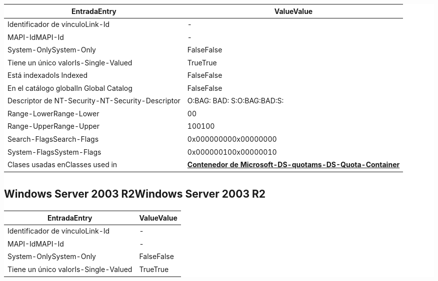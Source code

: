 

| <span data-ttu-id="19d80-155">Entrada</span><span class="sxs-lookup"><span data-stu-id="19d80-155">Entry</span></span> | <span data-ttu-id="19d80-156">Value</span><span class="sxs-lookup"><span data-stu-id="19d80-156">Value</span></span> |
|------------------------|-------------------------------------------------------------------|
| <span data-ttu-id="19d80-157">Identificador de vínculo</span><span class="sxs-lookup"><span data-stu-id="19d80-157">Link-Id</span></span>                | \-                                                                |
| <span data-ttu-id="19d80-158">MAPI-Id</span><span class="sxs-lookup"><span data-stu-id="19d80-158">MAPI-Id</span></span>                | \-                                                                |
| <span data-ttu-id="19d80-159">System-Only</span><span class="sxs-lookup"><span data-stu-id="19d80-159">System-Only</span></span>            | <span data-ttu-id="19d80-160">False</span><span class="sxs-lookup"><span data-stu-id="19d80-160">False</span></span>                                                             |
| <span data-ttu-id="19d80-161">Tiene un único valor</span><span class="sxs-lookup"><span data-stu-id="19d80-161">Is-Single-Valued</span></span>       | <span data-ttu-id="19d80-162">True</span><span class="sxs-lookup"><span data-stu-id="19d80-162">True</span></span>                                                              |
| <span data-ttu-id="19d80-163">Está indexado</span><span class="sxs-lookup"><span data-stu-id="19d80-163">Is Indexed</span></span>             | <span data-ttu-id="19d80-164">False</span><span class="sxs-lookup"><span data-stu-id="19d80-164">False</span></span>                                                             |
| <span data-ttu-id="19d80-165">En el catálogo global</span><span class="sxs-lookup"><span data-stu-id="19d80-165">In Global Catalog</span></span>      | <span data-ttu-id="19d80-166">False</span><span class="sxs-lookup"><span data-stu-id="19d80-166">False</span></span>                                                             |
| <span data-ttu-id="19d80-167">Descriptor de NT-Security-</span><span class="sxs-lookup"><span data-stu-id="19d80-167">NT-Security-Descriptor</span></span> | <span data-ttu-id="19d80-168">O:BAG: BAD: S:</span><span class="sxs-lookup"><span data-stu-id="19d80-168">O:BAG:BAD:S:</span></span>                                                      |
| <span data-ttu-id="19d80-169">Range-Lower</span><span class="sxs-lookup"><span data-stu-id="19d80-169">Range-Lower</span></span>            | <span data-ttu-id="19d80-170">0</span><span class="sxs-lookup"><span data-stu-id="19d80-170">0</span></span>                                                                 |
| <span data-ttu-id="19d80-171">Range-Upper</span><span class="sxs-lookup"><span data-stu-id="19d80-171">Range-Upper</span></span>            | <span data-ttu-id="19d80-172">100</span><span class="sxs-lookup"><span data-stu-id="19d80-172">100</span></span>                                                               |
| <span data-ttu-id="19d80-173">Search-Flags</span><span class="sxs-lookup"><span data-stu-id="19d80-173">Search-Flags</span></span>           | <span data-ttu-id="19d80-174">0x00000000</span><span class="sxs-lookup"><span data-stu-id="19d80-174">0x00000000</span></span>                                                        |
| <span data-ttu-id="19d80-175">System-Flags</span><span class="sxs-lookup"><span data-stu-id="19d80-175">System-Flags</span></span>           | <span data-ttu-id="19d80-176">0x00000010</span><span class="sxs-lookup"><span data-stu-id="19d80-176">0x00000010</span></span>                                                        |
| <span data-ttu-id="19d80-177">Clases usadas en</span><span class="sxs-lookup"><span data-stu-id="19d80-177">Classes used in</span></span>        | [<span data-ttu-id="19d80-178">**Contenedor de Microsoft-DS-quota**</span><span class="sxs-lookup"><span data-stu-id="19d80-178">**ms-DS-Quota-Container**</span></span>](c-msds-quotacontainer.md)<br/> |



## <a name="windows-server-2003-r2"></a><span data-ttu-id="19d80-179">Windows Server 2003 R2</span><span class="sxs-lookup"><span data-stu-id="19d80-179">Windows Server 2003 R2</span></span>



| <span data-ttu-id="19d80-180">Entrada</span><span class="sxs-lookup"><span data-stu-id="19d80-180">Entry</span></span> | <span data-ttu-id="19d80-181">Value</span><span class="sxs-lookup"><span data-stu-id="19d80-181">Value</span></span> |
|------------------------|-------------------------------------------------------------------|
| <span data-ttu-id="19d80-182">Identificador de vínculo</span><span class="sxs-lookup"><span data-stu-id="19d80-182">Link-Id</span></span>                | \-                                                                |
| <span data-ttu-id="19d80-183">MAPI-Id</span><span class="sxs-lookup"><span data-stu-id="19d80-183">MAPI-Id</span></span>                | \-                                                                |
| <span data-ttu-id="19d80-184">System-Only</span><span class="sxs-lookup"><span data-stu-id="19d80-184">System-Only</span></span>            | <span data-ttu-id="19d80-185">False</span><span class="sxs-lookup"><span data-stu-id="19d80-185">False</span></span>                                                             |
| <span data-ttu-id="19d80-186">Tiene un único valor</span><span class="sxs-lookup"><span data-stu-id="19d80-186">Is-Single-Valued</span></span>       | <span data-ttu-id="19d80-187">True</span><span class="sxs-lookup"><span data-stu-id="19d80-187">True</span></span>                                                              |